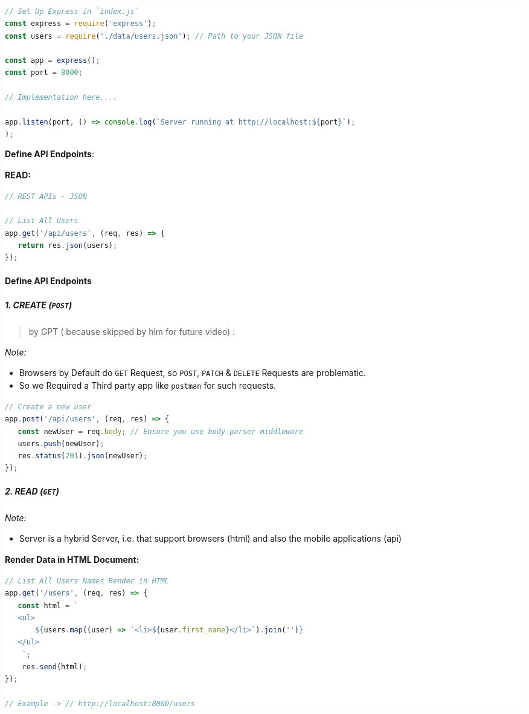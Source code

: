 ```javascript
// Set Up Express in `index.js`
const express = require('express');
const users = require('./data/users.json'); // Path to your JSON file

const app = express();
const port = 8000;

// Implementation here....

app.listen(port, () => console.log(`Server running at http://localhost:${port}`);
);
```

**Define API Endpoints**:

**READ:**
```js
// REST APIs - JSON

// List All Users
app.get('/api/users', (req, res) => { 
   return res.json(users);
});
```

#### Define API Endpoints

##### 1. CREATE (`POST`)
> by GPT ( because skipped by him for future video) :

*Note:* 
- Browsers by Default do `GET` Request, so `POST`, `PATCH` & `DELETE` Requests are problematic.
- So we Required a Third party app like `postman` for such requests.


```js
// Create a new user
app.post('/api/users', (req, res) => {
   const newUser = req.body; // Ensure you use body-parser middleware
   users.push(newUser);
   res.status(201).json(newUser);
});
```

##### 2. READ (`GET`)

*Note:* 
- Server is a hybrid Server, i.e. that support browsers (html) and also the mobile applications (api)

**Render Data in HTML Document:**

```js
// List All Users Names Render in HTML
app.get('/users', (req, res) => { 
   const html = `
   <ul>
	   ${users.map((user) => `<li>${user.first_name}</li>`).join('')}
   </ul>
	`;
	res.send(html);
});

// Example -> // http://localhost:8000/users
```
